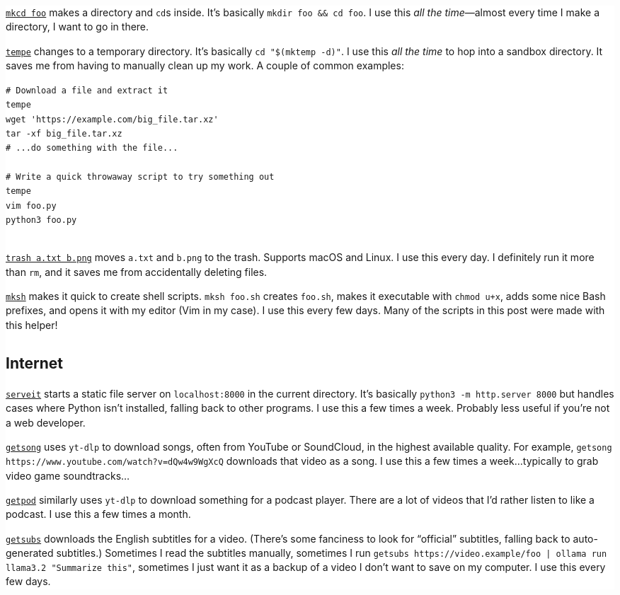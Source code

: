[`mkcd foo`](https://codeberg.org/EvanHahn/dotfiles/src/commit/843b9ee13d949d346a4a73ccee2a99351aed285b/home/zsh/.config/zsh/aliases.zsh#L38-L41) makes a directory and `cd`s inside. It’s basically `mkdir foo && cd foo`. I use this _all the time_—almost every time I make a directory, I want to go in there.

[`tempe`](https://codeberg.org/EvanHahn/dotfiles/src/commit/843b9ee13d949d346a4a73ccee2a99351aed285b/home/zsh/.config/zsh/aliases.zsh#L43-L51) changes to a temporary directory. It’s basically `cd "$(mktemp -d)"`. I use this _all the time_ to hop into a sandbox directory. It saves me from having to manually clean up my work. A couple of common examples:

```
# Download a file and extract it
tempe
wget 'https://example.com/big_file.tar.xz'
tar -xf big_file.tar.xz
# ...do something with the file...

# Write a quick throwaway script to try something out
tempe
vim foo.py
python3 foo.py


```

[`trash a.txt b.png`](https://codeberg.org/EvanHahn/dotfiles/src/commit/843b9ee13d949d346a4a73ccee2a99351aed285b/home/bin/bin/trash) moves `a.txt` and `b.png` to the trash. Supports macOS and Linux. I use this every day. I definitely run it more than `rm`, and it saves me from accidentally deleting files.

[`mksh`](https://codeberg.org/EvanHahn/dotfiles/src/commit/843b9ee13d949d346a4a73ccee2a99351aed285b/home/bin/bin/mksh) makes it quick to create shell scripts. `mksh foo.sh` creates `foo.sh`, makes it executable with `chmod u+x`, adds some nice Bash prefixes, and opens it with my editor (Vim in my case). I use this every few days. Many of the scripts in this post were made with this helper!

Internet
--------

[`serveit`](https://codeberg.org/EvanHahn/dotfiles/src/commit/843b9ee13d949d346a4a73ccee2a99351aed285b/home/bin/bin/serveit) starts a static file server on `localhost:8000` in the current directory. It’s basically `python3 -m http.server 8000` but handles cases where Python isn’t installed, falling back to other programs. I use this a few times a week. Probably less useful if you’re not a web developer.

[`getsong`](https://codeberg.org/EvanHahn/dotfiles/src/commit/843b9ee13d949d346a4a73ccee2a99351aed285b/home/bin/bin/getsong) uses `yt-dlp` to download songs, often from YouTube or SoundCloud, in the highest available quality. For example, `getsong https://www.youtube.com/watch?v=dQw4w9WgXcQ` downloads that video as a song. I use this a few times a week…typically to grab video game soundtracks…

[`getpod`](https://codeberg.org/EvanHahn/dotfiles/src/commit/843b9ee13d949d346a4a73ccee2a99351aed285b/home/bin/bin/getpod) similarly uses `yt-dlp` to download something for a podcast player. There are a lot of videos that I’d rather listen to like a podcast. I use this a few times a month.

[`getsubs`](https://codeberg.org/EvanHahn/dotfiles/src/commit/843b9ee13d949d346a4a73ccee2a99351aed285b/home/bin/bin/getsubs) downloads the English subtitles for a video. (There’s some fanciness to look for “official” subtitles, falling back to auto-generated subtitles.) Sometimes I read the subtitles manually, sometimes I run `getsubs https://video.example/foo | ollama run llama3.2 "Summarize this"`, sometimes I just want it as a backup of a video I don’t want to save on my computer. I use this every few days.
